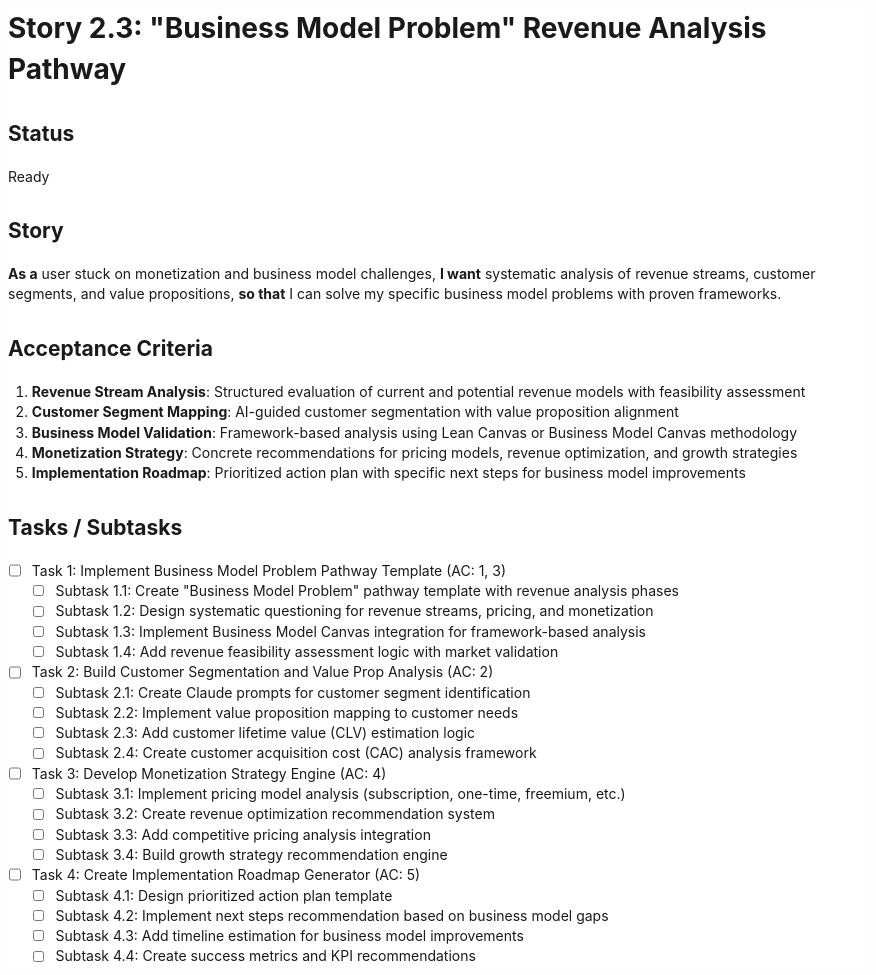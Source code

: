 # Story 2.3: "Business Model Problem" Revenue Analysis Pathway

## Status
Ready

## Story

**As a** user stuck on monetization and business model challenges,
**I want** systematic analysis of revenue streams, customer segments, and value propositions,
**so that** I can solve my specific business model problems with proven frameworks.

## Acceptance Criteria

1. **Revenue Stream Analysis**: Structured evaluation of current and potential revenue models with feasibility assessment
2. **Customer Segment Mapping**: AI-guided customer segmentation with value proposition alignment
3. **Business Model Validation**: Framework-based analysis using Lean Canvas or Business Model Canvas methodology
4. **Monetization Strategy**: Concrete recommendations for pricing models, revenue optimization, and growth strategies
5. **Implementation Roadmap**: Prioritized action plan with specific next steps for business model improvements

## Tasks / Subtasks

- [ ] Task 1: Implement Business Model Problem Pathway Template (AC: 1, 3)
  - [ ] Subtask 1.1: Create "Business Model Problem" pathway template with revenue analysis phases
  - [ ] Subtask 1.2: Design systematic questioning for revenue streams, pricing, and monetization
  - [ ] Subtask 1.3: Implement Business Model Canvas integration for framework-based analysis
  - [ ] Subtask 1.4: Add revenue feasibility assessment logic with market validation

- [ ] Task 2: Build Customer Segmentation and Value Prop Analysis (AC: 2)
  - [ ] Subtask 2.1: Create Claude prompts for customer segment identification
  - [ ] Subtask 2.2: Implement value proposition mapping to customer needs
  - [ ] Subtask 2.3: Add customer lifetime value (CLV) estimation logic
  - [ ] Subtask 2.4: Create customer acquisition cost (CAC) analysis framework

- [ ] Task 3: Develop Monetization Strategy Engine (AC: 4)
  - [ ] Subtask 3.1: Implement pricing model analysis (subscription, one-time, freemium, etc.)
  - [ ] Subtask 3.2: Create revenue optimization recommendation system
  - [ ] Subtask 3.3: Add competitive pricing analysis integration
  - [ ] Subtask 3.4: Build growth strategy recommendation engine

- [ ] Task 4: Create Implementation Roadmap Generator (AC: 5)
  - [ ] Subtask 4.1: Design prioritized action plan template
  - [ ] Subtask 4.2: Implement next steps recommendation based on business model gaps
  - [ ] Subtask 4.3: Add timeline estimation for business model improvements
  - [ ] Subtask 4.4: Create success metrics and KPI recommendations

